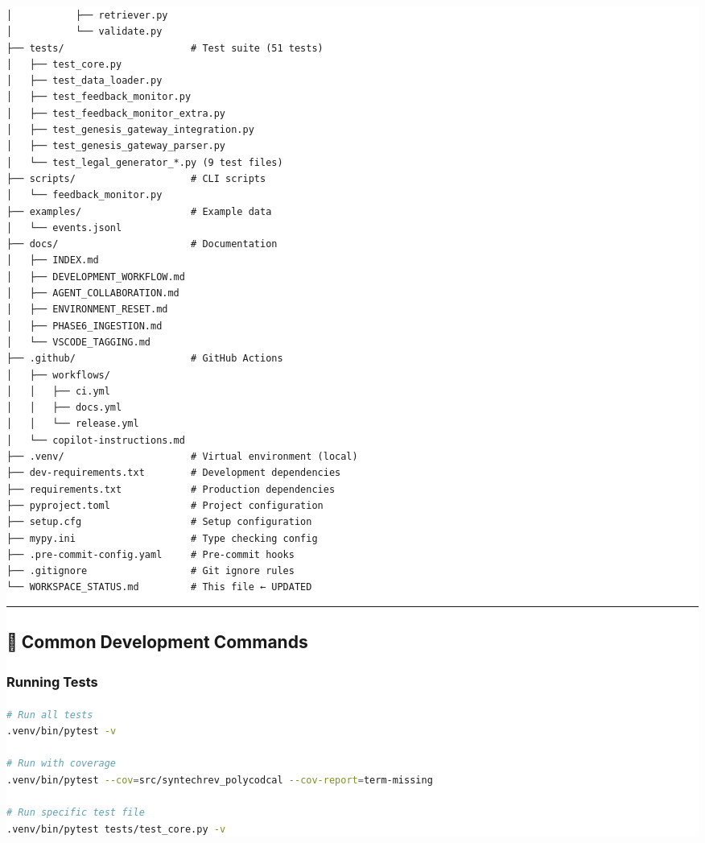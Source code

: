 ```
│           ├── retriever.py
│           └── validate.py
├── tests/                      # Test suite (51 tests)
│   ├── test_core.py
│   ├── test_data_loader.py
│   ├── test_feedback_monitor.py
│   ├── test_feedback_monitor_extra.py
│   ├── test_genesis_gateway_integration.py
│   ├── test_genesis_gateway_parser.py
│   └── test_legal_generator_*.py (9 test files)
├── scripts/                    # CLI scripts
│   └── feedback_monitor.py
├── examples/                   # Example data
│   └── events.jsonl
├── docs/                       # Documentation
│   ├── INDEX.md
│   ├── DEVELOPMENT_WORKFLOW.md
│   ├── AGENT_COLLABORATION.md
│   ├── ENVIRONMENT_RESET.md
│   ├── PHASE6_INGESTION.md
│   └── VSCODE_TAGGING.md
├── .github/                    # GitHub Actions
│   ├── workflows/
│   │   ├── ci.yml
│   │   ├── docs.yml
│   │   └── release.yml
│   └── copilot-instructions.md
├── .venv/                      # Virtual environment (local)
├── dev-requirements.txt        # Development dependencies
├── requirements.txt            # Production dependencies
├── pyproject.toml              # Project configuration
├── setup.cfg                   # Setup configuration
├── mypy.ini                    # Type checking config
├── .pre-commit-config.yaml     # Pre-commit hooks
├── .gitignore                  # Git ignore rules
└── WORKSPACE_STATUS.md         # This file ← UPDATED
```

---

## 🔧 Common Development Commands

### Running Tests
```bash
# Run all tests
.venv/bin/pytest -v

# Run with coverage
.venv/bin/pytest --cov=src/syntechrev_polycodcal --cov-report=term-missing

# Run specific test file
.venv/bin/pytest tests/test_core.py -v
```
